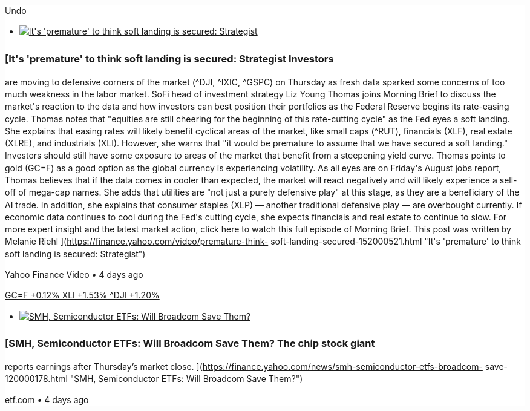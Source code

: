 Undo

  * [![It's 'premature' to think soft landing is secured: Strategist](https://s.yimg.com/uu/api/res/1.2/TKClYDYr0a0MSUTjrjNK.g--~B/Zmk9c3RyaW07aD0xMjY7cT04MDt3PTE2ODthcHBpZD15dGFjaHlvbg--/https://s.yimg.com/os/creatr-uploaded-images/2024-08/b5f5e3d0-6b93-11ef-aded-1b424e5344a9.cf.webp) ](https://finance.yahoo.com/video/premature-think-soft-landing-secured-152000521.html "It's 'premature' to think soft landing is secured: Strategist")

### [It's 'premature' to think soft landing is secured: Strategist Investors
are moving to defensive corners of the market (^DJI, ^IXIC, ^GSPC) on Thursday
as fresh data sparked some concerns of too much weakness in the labor market.
SoFi head of investment strategy Liz Young Thomas joins Morning Brief to
discuss the market's reaction to the data and how investors can best position
their portfolios as the Federal Reserve begins its rate-easing cycle. Thomas
notes that "equities are still cheering for the beginning of this rate-cutting
cycle" as the Fed eyes a soft landing. She explains that easing rates will
likely benefit cyclical areas of the market, like small caps (^RUT),
financials (XLF), real estate (XLRE), and industrials (XLI). However, she
warns that "it would be premature to assume that we have secured a soft
landing." Investors should still have some exposure to areas of the market
that benefit from a steepening yield curve. Thomas points to gold (GC=F) as a
good option as the global currency is experiencing volatility. As all eyes are
on Friday's August jobs report, Thomas believes that if the data comes in
cooler than expected, the market will react negatively and will likely
experience a sell-off of mega-cap names. She adds that utilities are "not just
a purely defensive play" at this stage, as they are a beneficiary of the AI
trade. In addition, she explains that consumer staples (XLP) — another
traditional defensive play — are overbought currently. If economic data
continues to cool during the Fed's cutting cycle, she expects financials and
real estate to continue to slow. For more expert insight and the latest market
action, click here to watch this full episode of Morning Brief. This post was
written by Melanie Riehl ](https://finance.yahoo.com/video/premature-think-
soft-landing-secured-152000521.html "It's 'premature' to think soft landing is
secured: Strategist")

Yahoo Finance Video _•_ 4 days ago

[ GC=F +0.12% ](/quote/GC%3DF/ "GC=F")[ XLI +1.53% ](/quote/XLI/ "XLI")[ ^DJI
+1.20% ](/quote/%5EDJI/ "^DJI")

  * [![SMH, Semiconductor ETFs: Will Broadcom Save Them?](https://s.yimg.com/uu/api/res/1.2/U_Th5rnwm_y6jBdHV0zPgw--~B/Zmk9c3RyaW07aD0xMjY7cT04MDt3PTE2ODthcHBpZD15dGFjaHlvbg--/https://media.zenfs.com/en/indexuniverse.com/07921ef8734791d960e977331255f9d9.cf.webp) ](https://finance.yahoo.com/news/smh-semiconductor-etfs-broadcom-save-120000178.html "SMH, Semiconductor ETFs: Will Broadcom Save Them?")

### [SMH, Semiconductor ETFs: Will Broadcom Save Them? The chip stock giant
reports earnings after Thursday’s market close.
](https://finance.yahoo.com/news/smh-semiconductor-etfs-broadcom-
save-120000178.html "SMH, Semiconductor ETFs: Will Broadcom Save Them?")

etf.com _•_ 4 days ago
